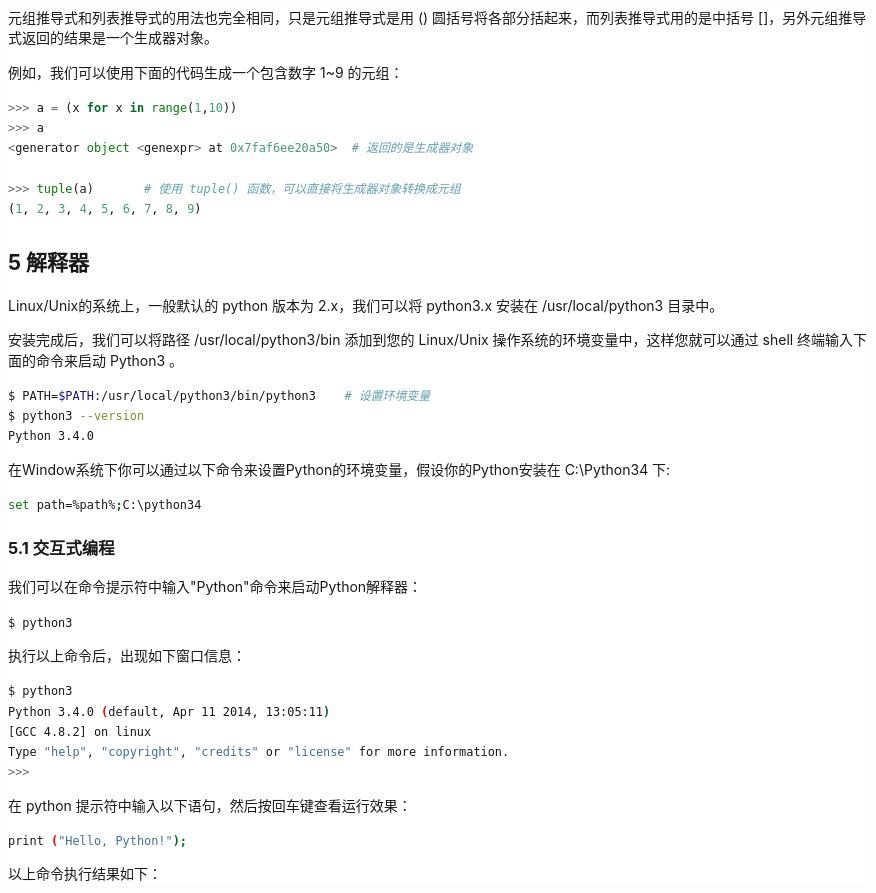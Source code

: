 元组推导式和列表推导式的用法也完全相同，只是元组推导式是用 () 圆括号将各部分括起来，而列表推导式用的是中括号 []，另外元组推导式返回的结果是一个生成器对象。

例如，我们可以使用下面的代码生成一个包含数字 1~9 的元组：

```python
>>> a = (x for x in range(1,10))
>>> a
<generator object <genexpr> at 0x7faf6ee20a50>  # 返回的是生成器对象

>>> tuple(a)       # 使用 tuple() 函数，可以直接将生成器对象转换成元组
(1, 2, 3, 4, 5, 6, 7, 8, 9)
```



## 5 解释器

Linux/Unix的系统上，一般默认的 python 版本为 2.x，我们可以将 python3.x 安装在 /usr/local/python3 目录中。

安装完成后，我们可以将路径 /usr/local/python3/bin 添加到您的 Linux/Unix 操作系统的环境变量中，这样您就可以通过 shell 终端输入下面的命令来启动 Python3 。

```bash
$ PATH=$PATH:/usr/local/python3/bin/python3    # 设置环境变量
$ python3 --version
Python 3.4.0
```

在Window系统下你可以通过以下命令来设置Python的环境变量，假设你的Python安装在 C:\Python34 下:

```bash
set path=%path%;C:\python34
```

### 5.1 交互式编程

我们可以在命令提示符中输入"Python"命令来启动Python解释器：

```bash
$ python3
```

执行以上命令后，出现如下窗口信息：

```bash
$ python3
Python 3.4.0 (default, Apr 11 2014, 13:05:11) 
[GCC 4.8.2] on linux
Type "help", "copyright", "credits" or "license" for more information.
>>> 
```

在 python 提示符中输入以下语句，然后按回车键查看运行效果：

```bash
print ("Hello, Python!");
```

以上命令执行结果如下：
